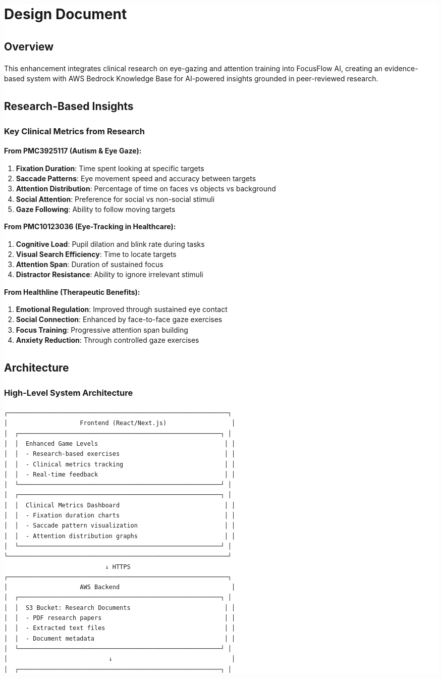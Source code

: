 # Design Document

## Overview

This enhancement integrates clinical research on eye-gazing and attention training into FocusFlow AI, creating an evidence-based system with AWS Bedrock Knowledge Base for AI-powered insights grounded in peer-reviewed research.

## Research-Based Insights

### Key Clinical Metrics from Research

**From PMC3925117 (Autism & Eye Gaze):**
1. **Fixation Duration**: Time spent looking at specific targets
2. **Saccade Patterns**: Eye movement speed and accuracy between targets
3. **Attention Distribution**: Percentage of time on faces vs objects vs background
4. **Social Attention**: Preference for social vs non-social stimuli
5. **Gaze Following**: Ability to follow moving targets

**From PMC10123036 (Eye-Tracking in Healthcare):**
1. **Cognitive Load**: Pupil dilation and blink rate during tasks
2. **Visual Search Efficiency**: Time to locate targets
3. **Attention Span**: Duration of sustained focus
4. **Distractor Resistance**: Ability to ignore irrelevant stimuli

**From Healthline (Therapeutic Benefits):**
1. **Emotional Regulation**: Improved through sustained eye contact
2. **Social Connection**: Enhanced by face-to-face gaze exercises
3. **Focus Training**: Progressive attention span building
4. **Anxiety Reduction**: Through controlled gaze exercises

## Architecture

### High-Level System Architecture

```
┌─────────────────────────────────────────────────────────────┐
│                    Frontend (React/Next.js)                  │
│  ┌────────────────────────────────────────────────────────┐ │
│  │  Enhanced Game Levels                                   │ │
│  │  - Research-based exercises                             │ │
│  │  - Clinical metrics tracking                            │ │
│  │  - Real-time feedback                                   │ │
│  └────────────────────────────────────────────────────────┘ │
│  ┌────────────────────────────────────────────────────────┐ │
│  │  Clinical Metrics Dashboard                             │ │
│  │  - Fixation duration charts                             │ │
│  │  - Saccade pattern visualization                        │ │
│  │  - Attention distribution graphs                        │ │
│  └────────────────────────────────────────────────────────┘ │
└─────────────────────────────────────────────────────────────┘
                            ↓ HTTPS
┌─────────────────────────────────────────────────────────────┐
│                    AWS Backend                               │
│  ┌────────────────────────────────────────────────────────┐ │
│  │  S3 Bucket: Research Documents                          │ │
│  │  - PDF research papers                                  │ │
│  │  - Extracted text files                                 │ │
│  │  - Document metadata                                    │ │
│  └────────────────────────────────────────────────────────┘ │
│                            ↓                                 │
│  ┌────────────────────────────────────────────────────────┐ │
```